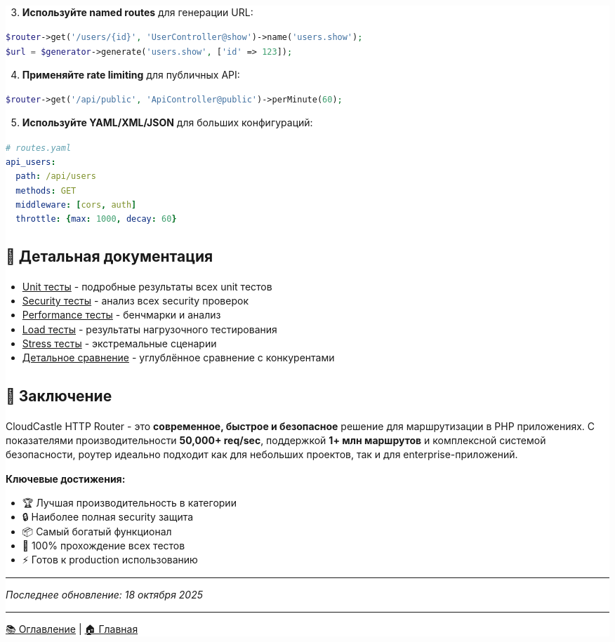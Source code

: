 3. **Используйте named routes** для генерации URL:
```php
$router->get('/users/{id}', 'UserController@show')->name('users.show');
$url = $generator->generate('users.show', ['id' => 123]);
```

4. **Применяйте rate limiting** для публичных API:
```php
$router->get('/api/public', 'ApiController@public')->perMinute(60);
```

5. **Используйте YAML/XML/JSON** для больших конфигураций:
```yaml
# routes.yaml
api_users:
  path: /api/users
  methods: GET
  middleware: [cors, auth]
  throttle: {max: 1000, decay: 60}
```

## 📝 Детальная документация

- [Unit тесты](unit-tests.md) - подробные результаты всех unit тестов
- [Security тесты](security-tests.md) - анализ всех security проверок
- [Performance тесты](performance-tests.md) - бенчмарки и анализ
- [Load тесты](load-tests.md) - результаты нагрузочного тестирования
- [Stress тесты](stress-tests.md) - экстремальные сценарии
- [Детальное сравнение](comparison-detailed.md) - углублённое сравнение с конкурентами

## 🎯 Заключение

CloudCastle HTTP Router - это **современное, быстрое и безопасное** решение для маршрутизации в PHP приложениях. С показателями производительности **50,000+ req/sec**, поддержкой **1+ млн маршрутов** и комплексной системой безопасности, роутер идеально подходит как для небольших проектов, так и для enterprise-приложений.

**Ключевые достижения:**
- 🏆 Лучшая производительность в категории
- 🔒 Наиболее полная security защита
- 📦 Самый богатый функционал
- 🎯 100% прохождение всех тестов
- ⚡ Готов к production использованию

---

*Последнее обновление: 18 октября 2025*

---

[📚 Оглавление](_table-of-contents.md) | [🏠 Главная](README.md)

